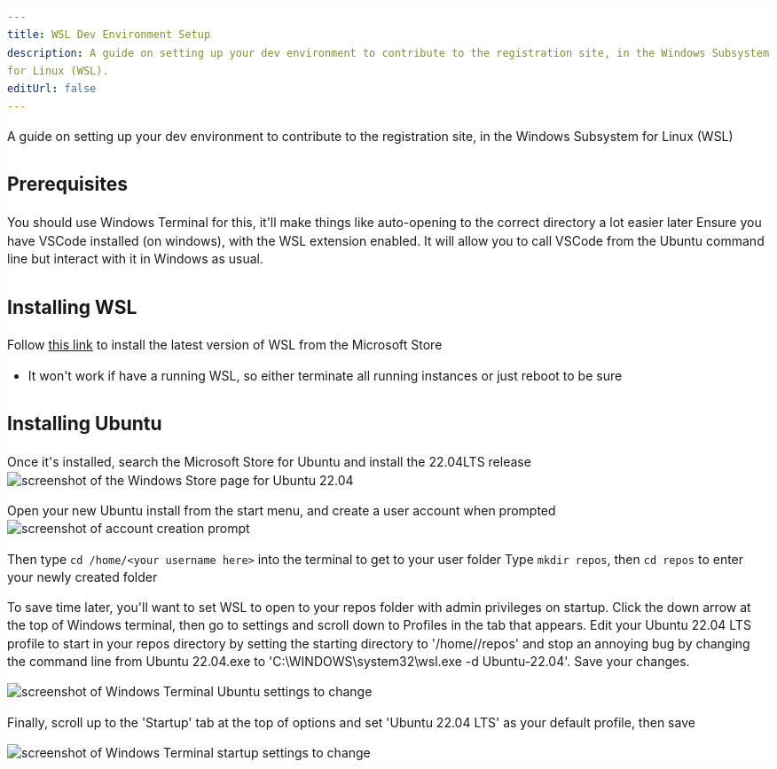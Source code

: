```yaml
---
title: WSL Dev Environment Setup
description: A guide on setting up your dev environment to contribute to the registration site, in the Windows Subsystem for Linux (WSL).
editUrl: false
---
```


A guide on setting up your dev environment to contribute to the registration site, in the Windows Subsystem for Linux (WSL)

## Prerequisites

You should use Windows Terminal for this, it'll make things like auto-opening to the correct directory a lot easier later
Ensure you have VSCode installed (on windows), with the WSL extension enabled. It will allow you to call VSCode from the Ubuntu command line but interact with it in Windows as usual.

## Installing WSL

Follow [this link](https://aka.ms/wslstorepage) to install the latest version of WSL from the Microsoft Store

- It won't work if have a running WSL, so either terminate all running instances or just reboot to be sure

## Installing Ubuntu

Once it's installed, search the Microsoft Store for Ubuntu and install the 22.04LTS release
![screenshot of the Windows Store page for Ubuntu 22.04](https://user-images.githubusercontent.com/100023145/230699841-0455dac9-22c8-430f-aa0c-0b958500daf7.png)

Open your new Ubuntu install from the start menu, and create a user account when prompted
![screenshot of account creation prompt](https://user-images.githubusercontent.com/100023145/230699944-e93f1a49-b66c-4d95-9664-b302768b564c.png)

Then type `cd /home/<your username here>` into the terminal to get to your user folder
Type `mkdir repos`, then `cd repos` to enter your newly created folder

To save time later, you'll want to set WSL to open to your repos folder with admin privileges on startup. Click the down arrow at the top of Windows terminal, then go to settings and scroll down to Profiles in the tab that appears. Edit your Ubuntu 22.04 LTS profile to start in your repos directory by setting the starting directory to '/home/<your username>/repos' and stop an annoying bug by changing the command line from Ubuntu 22.04.exe to 'C:\WINDOWS\system32\wsl.exe -d Ubuntu-22.04'.
Save your changes.

![screenshot of Windows Terminal Ubuntu settings to change](https://user-images.githubusercontent.com/100023145/230700847-463b5c81-3da1-4eae-b481-1e63b6d393b9.png)

Finally, scroll up to the 'Startup' tab at the top of options and set 'Ubuntu 22.04 LTS' as your default profile, then save

![screenshot of Windows Terminal startup settings to change](https://user-images.githubusercontent.com/100023145/230700350-673ef9f5-1fec-4d08-a7c2-e133fe66c3ac.png)
